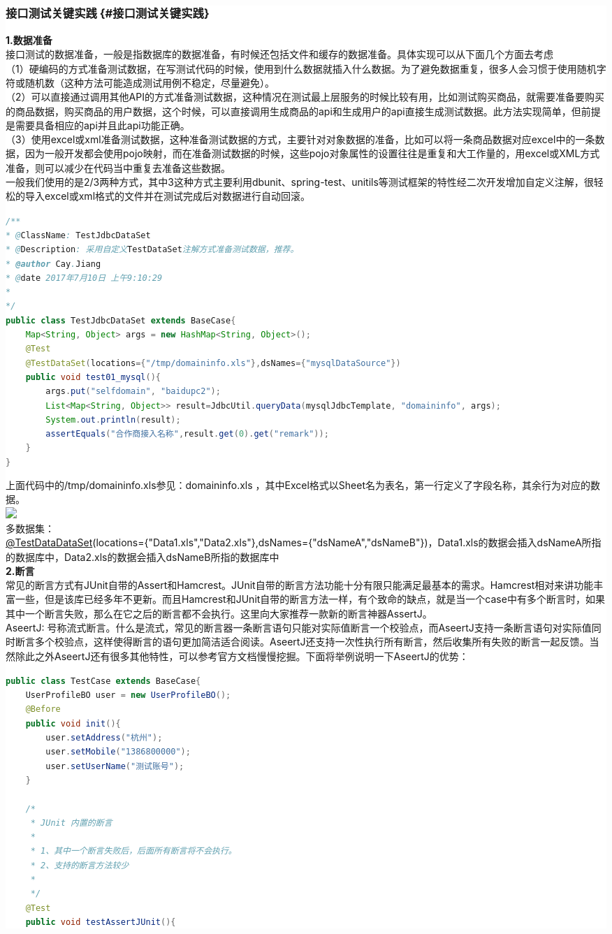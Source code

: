 ### 接口测试关键实践 {#接口测试关键实践}

**1.数据准备**  
接口测试的数据准备，一般是指数据库的数据准备，有时候还包括文件和缓存的数据准备。具体实现可以从下面几个方面去考虑  
（1）硬编码的方式准备测试数据，在写测试代码的时候，使用到什么数据就插入什么数据。为了避免数据重复，很多人会习惯于使用随机字符或随机数（这种方法可能造成测试用例不稳定，尽量避免）。  
（2）可以直接通过调用其他API的方式准备测试数据，这种情况在测试最上层服务的时候比较有用，比如测试购买商品，就需要准备要购买的商品数据，购买商品的用户数据，这个时候，可以直接调用生成商品的api和生成用户的api直接生成测试数据。此方法实现简单，但前提是需要具备相应的api并且此api功能正确。  
（3）使用excel或xml准备测试数据，这种准备测试数据的方式，主要针对对象数据的准备，比如可以将一条商品数据对应excel中的一条数据，因为一般开发都会使用pojo映射，而在准备测试数据的时候，这些pojo对象属性的设置往往是重复和大工作量的，用excel或XML方式准备，则可以减少在代码当中重复去准备这些数据。  
一般我们使用的是2/3两种方式，其中3这种方式主要利用dbunit、spring-test、unitils等测试框架的特性经二次开发增加自定义注解，很轻松的导入excel或xml格式的文件并在测试完成后对数据进行自动回滚。

```java
/** 
* @ClassName: TestJdbcDataSet 
* @Description: 采用自定义TestDataSet注解方式准备测试数据，推荐。
* @author Cay.Jiang   
* @date 2017年7月10日 上午9:10:29 
*  
*/
public class TestJdbcDataSet extends BaseCase{
    Map<String, Object> args = new HashMap<String, Object>();
    @Test
    @TestDataSet(locations={"/tmp/domaininfo.xls"},dsNames={"mysqlDataSource"})
    public void test01_mysql(){
        args.put("selfdomain", "baidupc2");
        List<Map<String, Object>> result=JdbcUtil.queryData(mysqlJdbcTemplate, "domaininfo", args);
        System.out.println(result);
        assertEquals("合作商接入名称",result.get(0).get("remark"));
    }
}
```

上面代码中的/tmp/domaininfo.xls参见：domaininfo.xls ，其中Excel格式以Sheet名为表名，第一行定义了字段名称，其余行为对应的数据。  
[![](https://testerhome.com/uploads/photo/2017/b06e7a03-aa15-4370-a668-b07f52b757d5.png!large)](https://testerhome.com/uploads/photo/2017/b06e7a03-aa15-4370-a668-b07f52b757d5.png!large)  
多数据集：  
[@TestDataDataSet](https://testerhome.com/TestDataDataSet)\(locations={"Data1.xls","Data2.xls"},dsNames={"dsNameA","dsNameB"}\)，Data1.xls的数据会插入dsNameA所指的数据库中，Data2.xls的数据会插入dsNameB所指的数据库中  
**2.断言**  
常见的断言方式有JUnit自带的Assert和Hamcrest。JUnit自带的断言方法功能十分有限只能满足最基本的需求。Hamcrest相对来讲功能丰富一些，但是该库已经多年不更新。而且Hamcrest和JUnit自带的断言方法一样，有个致命的缺点，就是当一个case中有多个断言时，如果其中一个断言失败，那么在它之后的断言都不会执行。这里向大家推荐一款新的断言神器AssertJ。  
AseertJ: 号称流式断言。什么是流式，常见的断言器一条断言语句只能对实际值断言一个校验点，而AseertJ支持一条断言语句对实际值同时断言多个校验点，这样使得断言的语句更加简洁适合阅读。AseertJ还支持一次性执行所有断言，然后收集所有失败的断言一起反馈。当然除此之外AseertJ还有很多其他特性，可以参考官方文档慢慢挖掘。下面将举例说明一下AseertJ的优势：

```java
public class TestCase extends BaseCase{
    UserProfileBO user = new UserProfileBO();
    @Before
    public void init(){
        user.setAddress("杭州");
        user.setMobile("1386800000");
        user.setUserName("测试账号");
    }

    /*
     * JUnit 内置的断言
     * 
     * 1、其中一个断言失败后，后面所有断言将不会执行。
     * 2、支持的断言方法较少
     * 
     */
    @Test
    public void testAssertJUnit(){

```